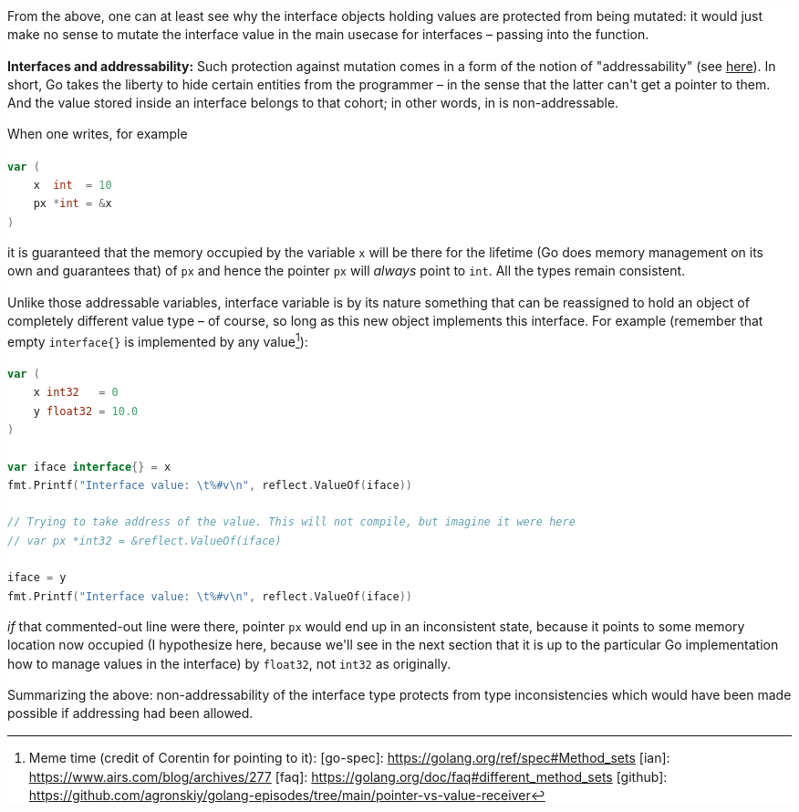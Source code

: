 From the above, one can at least see why the interface objects holding values are protected from being mutated: it would
just make no sense to mutate the interface value in the main usecase for interfaces – passing into the function.

**Interfaces and addressability:**
Such protection against mutation comes in a form of the notion of "addressability" (see
[here](https://golang.org/ref/spec#Address_operators)). In short, Go takes the liberty to hide certain entities from the
programmer – in the sense that the latter can't get a pointer to them. And the value stored inside an interface belongs to that
cohort; in other words, in is non-addressable.

When one writes, for example
```go
var (
    x  int  = 10
    px *int = &x
)
```
it is guaranteed that the memory occupied by the variable `x` will be there for the lifetime (Go does memory management
on its own and guarantees that) of `px` and hence the pointer `px` will *always* point to `int`. All the types remain consistent.

Unlike those addressable variables, interface variable is by its nature something that can be reassigned to hold an object
of completely different value type – of course, so long as this new object implements this interface. For example (remember that
empty `interface{}` is implemented by any value[^cor]):
```go
var (
    x int32   = 0
    y float32 = 10.0
)

var iface interface{} = x
fmt.Printf("Interface value: \t%#v\n", reflect.ValueOf(iface))

// Trying to take address of the value. This will not compile, but imagine it were here
// var px *int32 = &reflect.ValueOf(iface)

iface = y
fmt.Printf("Interface value: \t%#v\n", reflect.ValueOf(iface))
```
*if* that commented-out line were there, pointer `px` would end up in an inconsistent state, because
it points to some memory location now occupied (I hypothesize here, because we'll see in the next section that
it is up to the particular Go implementation how to manage values in the interface) by `float32`, not `int32` as originally.

Summarizing the above: non-addressability of the interface type protects from type inconsistencies which would have
been made possible if addressing had been allowed.


[^empty]: If one declares `T` as
[^int]: For careful readers - naming interfaces like `ISomething` is not idiomatic in Go. As [Effective
[^ref]: We have not even mentioned yet that just out of the blue, Go *allows* taking address of temporaty objects like
[^cor]: Meme time (credit of Corentin for pointing to it):
[go-spec]: https://golang.org/ref/spec#Method_sets
[ian]: https://www.airs.com/blog/archives/277
[faq]: https://golang.org/doc/faq#different_method_sets
[github]: https://github.com/agronskiy/golang-episodes/tree/main/pointer-vs-value-receiver